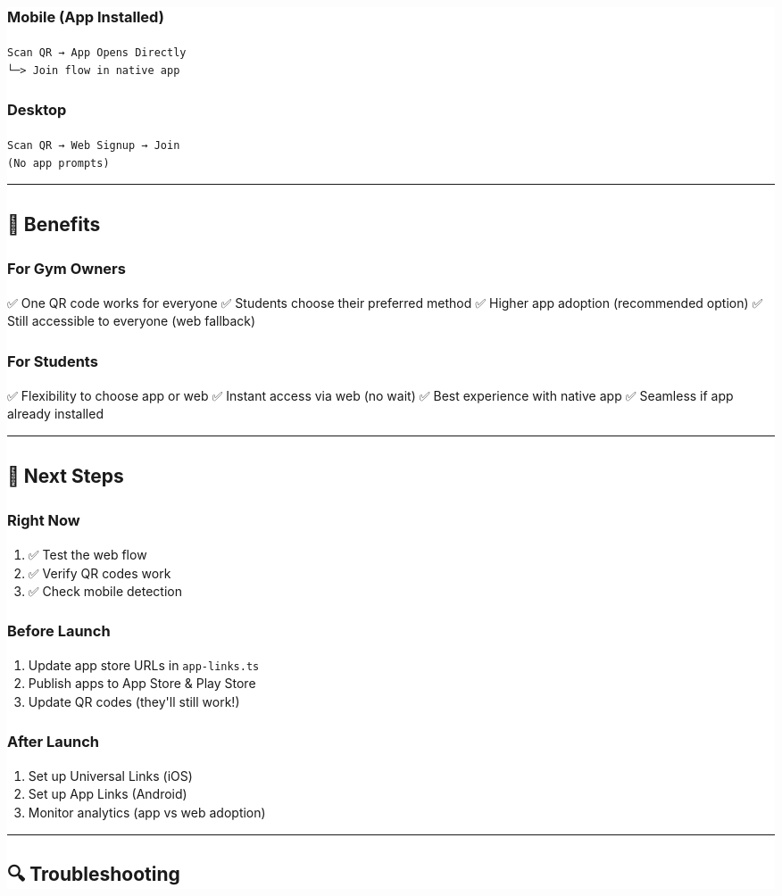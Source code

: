 ### Mobile (App Installed)
```
Scan QR → App Opens Directly
└─> Join flow in native app
```

### Desktop
```
Scan QR → Web Signup → Join
(No app prompts)
```

---

## 🎯 Benefits

### For Gym Owners
✅ One QR code works for everyone
✅ Students choose their preferred method
✅ Higher app adoption (recommended option)
✅ Still accessible to everyone (web fallback)

### For Students
✅ Flexibility to choose app or web
✅ Instant access via web (no wait)
✅ Best experience with native app
✅ Seamless if app already installed

---

## 📝 Next Steps

### Right Now
1. ✅ Test the web flow
2. ✅ Verify QR codes work
3. ✅ Check mobile detection

### Before Launch
1. Update app store URLs in `app-links.ts`
2. Publish apps to App Store & Play Store
3. Update QR codes (they'll still work!)

### After Launch
1. Set up Universal Links (iOS)
2. Set up App Links (Android)
3. Monitor analytics (app vs web adoption)

---

## 🔍 Troubleshooting
